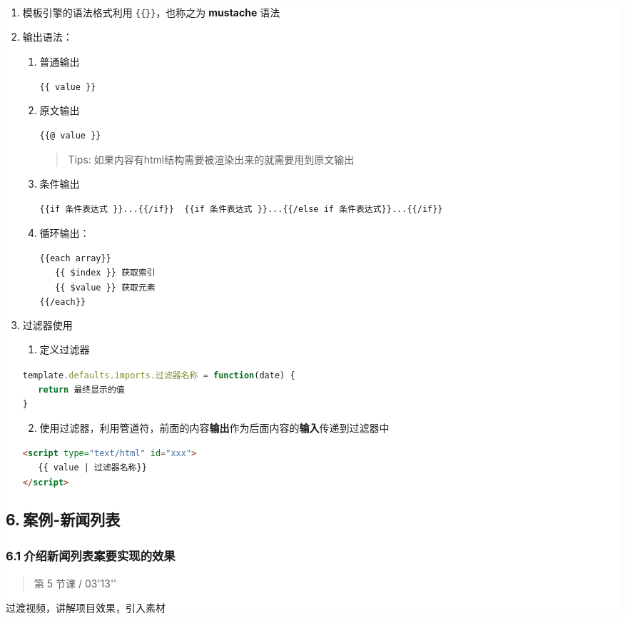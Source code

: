 1. 模板引擎的语法格式利用 `{{}}`，也称之为 **mustache** 语法

2. 输出语法：

   1. 普通输出

      ```html
      {{ value }}
      ```

   2. 原文输出

      ```html
      {{@ value }}  
      ```

      > Tips: 如果内容有html结构需要被渲染出来的就需要用到原文输出

   3. 条件输出

      ```html
      {{if 条件表达式 }}...{{/if}}  {{if 条件表达式 }}...{{/else if 条件表达式}}...{{/if}}
      ```

   4. 循环输出：

      ```html
      {{each array}}
         {{ $index }} 获取索引
         {{ $value }} 获取元素
      {{/each}}
      ```

3. 过滤器使用

   1. 定义过滤器

   ```js
   template.defaults.imports.过滤器名称 = function(date) {
      return 最终显示的值
   }
   ```

   2. 使用过滤器，利用管道符，前面的内容**输出**作为后面内容的**输入**传递到过滤器中

   ```html
   <script type="text/html" id="xxx">
      {{ value | 过滤器名称}}
   </script>
   ```

## 6. 案例-新闻列表

### 6.1 介绍新闻列表案要实现的效果

> 第 5 节课 / 03'13''

过渡视频，讲解项目效果，引入素材
